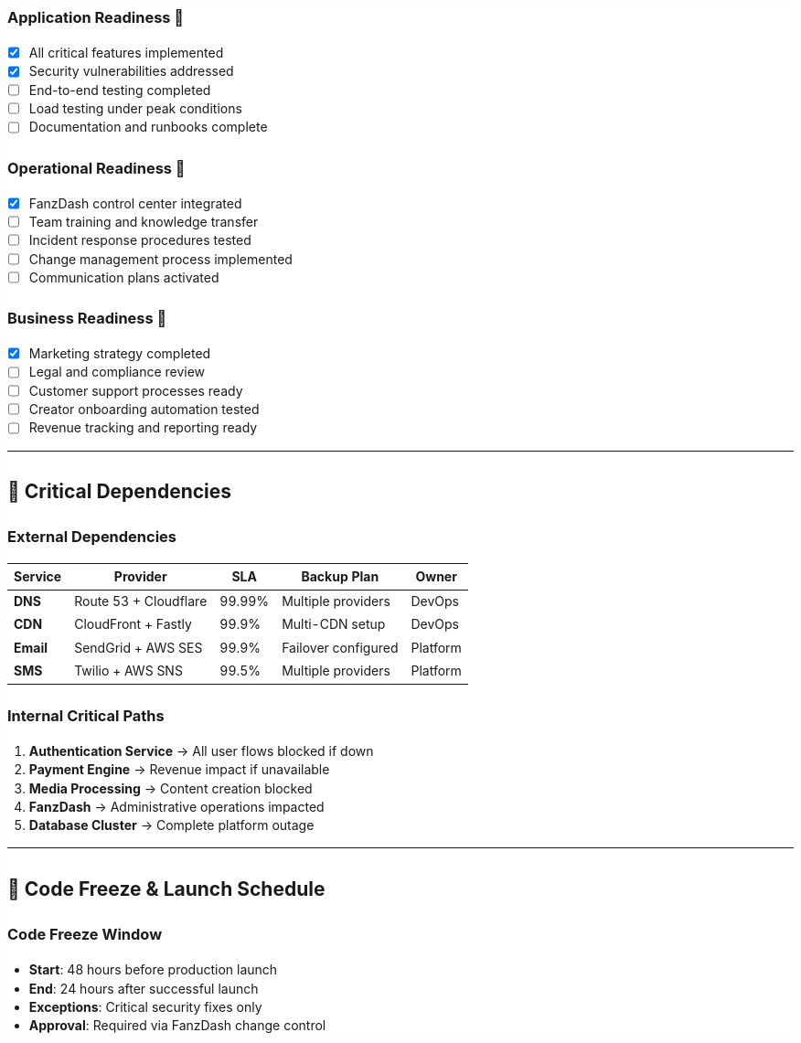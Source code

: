 ### **Application Readiness** 🔄
- [x] All critical features implemented
- [x] Security vulnerabilities addressed
- [ ] End-to-end testing completed
- [ ] Load testing under peak conditions
- [ ] Documentation and runbooks complete

### **Operational Readiness** 🔄
- [x] FanzDash control center integrated
- [ ] Team training and knowledge transfer
- [ ] Incident response procedures tested
- [ ] Change management process implemented
- [ ] Communication plans activated

### **Business Readiness** 🔄
- [x] Marketing strategy completed
- [ ] Legal and compliance review
- [ ] Customer support processes ready
- [ ] Creator onboarding automation tested
- [ ] Revenue tracking and reporting ready

---

## 🚨 **Critical Dependencies**

### **External Dependencies**
| Service | Provider | SLA | Backup Plan | Owner |
|---------|----------|-----|-------------|-------|
| **DNS** | Route 53 + Cloudflare | 99.99% | Multiple providers | DevOps |
| **CDN** | CloudFront + Fastly | 99.9% | Multi-CDN setup | DevOps |
| **Email** | SendGrid + AWS SES | 99.9% | Failover configured | Platform |
| **SMS** | Twilio + AWS SNS | 99.5% | Multiple providers | Platform |

### **Internal Critical Paths**
1. **Authentication Service** → All user flows blocked if down
2. **Payment Engine** → Revenue impact if unavailable  
3. **Media Processing** → Content creation blocked
4. **FanzDash** → Administrative operations impacted
5. **Database Cluster** → Complete platform outage

---

## 📅 **Code Freeze & Launch Schedule**

### **Code Freeze Window**
- **Start**: 48 hours before production launch
- **End**: 24 hours after successful launch
- **Exceptions**: Critical security fixes only
- **Approval**: Required via FanzDash change control

